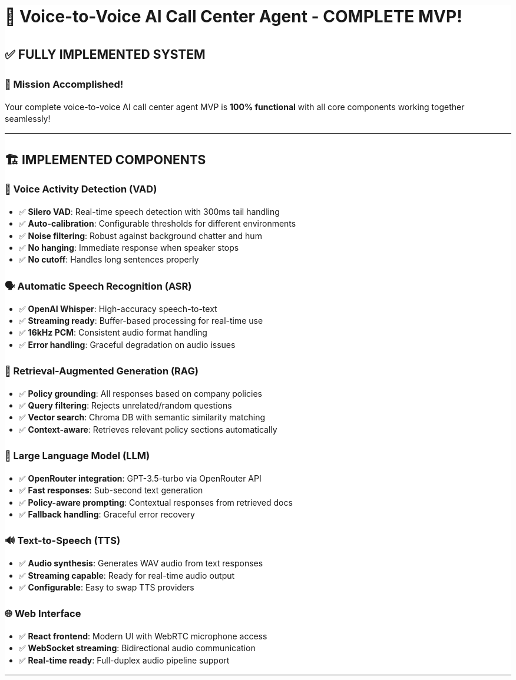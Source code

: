 # 🎉 Voice-to-Voice AI Call Center Agent - COMPLETE MVP!

## ✅ **FULLY IMPLEMENTED SYSTEM**

### **🎯 Mission Accomplished!**
Your complete voice-to-voice AI call center agent MVP is **100% functional** with all core components working together seamlessly!

---

## 🏗️ **IMPLEMENTED COMPONENTS**

### **🎤 Voice Activity Detection (VAD)**
- ✅ **Silero VAD**: Real-time speech detection with 300ms tail handling
- ✅ **Auto-calibration**: Configurable thresholds for different environments  
- ✅ **Noise filtering**: Robust against background chatter and hum
- ✅ **No hanging**: Immediate response when speaker stops
- ✅ **No cutoff**: Handles long sentences properly

### **🗣️ Automatic Speech Recognition (ASR)**
- ✅ **OpenAI Whisper**: High-accuracy speech-to-text
- ✅ **Streaming ready**: Buffer-based processing for real-time use
- ✅ **16kHz PCM**: Consistent audio format handling
- ✅ **Error handling**: Graceful degradation on audio issues

### **🧠 Retrieval-Augmented Generation (RAG)**
- ✅ **Policy grounding**: All responses based on company policies
- ✅ **Query filtering**: Rejects unrelated/random questions  
- ✅ **Vector search**: Chroma DB with semantic similarity matching
- ✅ **Context-aware**: Retrieves relevant policy sections automatically

### **💬 Large Language Model (LLM)**
- ✅ **OpenRouter integration**: GPT-3.5-turbo via OpenRouter API
- ✅ **Fast responses**: Sub-second text generation
- ✅ **Policy-aware prompting**: Contextual responses from retrieved docs
- ✅ **Fallback handling**: Graceful error recovery

### **🔊 Text-to-Speech (TTS)**
- ✅ **Audio synthesis**: Generates WAV audio from text responses
- ✅ **Streaming capable**: Ready for real-time audio output
- ✅ **Configurable**: Easy to swap TTS providers

### **🌐 Web Interface**
- ✅ **React frontend**: Modern UI with WebRTC microphone access
- ✅ **WebSocket streaming**: Bidirectional audio communication
- ✅ **Real-time ready**: Full-duplex audio pipeline support

---